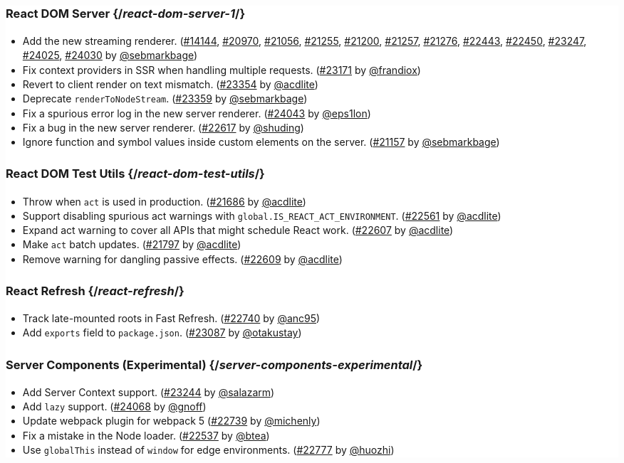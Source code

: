 ### React DOM Server {/*react-dom-server-1*/}

* Add the new streaming renderer. ([#14144](https://github.com/facebook/react/pull/14144), [#20970](https://github.com/facebook/react/pull/20970), [#21056](https://github.com/facebook/react/pull/21056), [#21255](https://github.com/facebook/react/pull/21255), [#21200](https://github.com/facebook/react/pull/21200), [#21257](https://github.com/facebook/react/pull/21257), [#21276](https://github.com/facebook/react/pull/21276), [#22443](https://github.com/facebook/react/pull/22443), [#22450](https://github.com/facebook/react/pull/22450), [#23247](https://github.com/facebook/react/pull/23247), [#24025](https://github.com/facebook/react/pull/24025), [#24030](https://github.com/facebook/react/pull/24030) by [@sebmarkbage](https://github.com/sebmarkbage))
* Fix context providers in SSR when handling multiple requests. ([#23171](https://github.com/facebook/react/pull/23171)  by [@frandiox](https://github.com/frandiox))
* Revert to client render on text mismatch. ([#23354](https://github.com/facebook/react/pull/23354)  by [@acdlite](https://github.com/acdlite))
* Deprecate `renderToNodeStream`. ([#23359](https://github.com/facebook/react/pull/23359)  by [@sebmarkbage](https://github.com/sebmarkbage))
* Fix a spurious error log in the new server renderer. ([#24043](https://github.com/facebook/react/pull/24043)  by [@eps1lon](https://github.com/eps1lon))
* Fix a bug in the new server renderer. ([#22617](https://github.com/facebook/react/pull/22617)  by [@shuding](https://github.com/shuding))
* Ignore function and symbol values inside custom elements on the server. ([#21157](https://github.com/facebook/react/pull/21157)  by [@sebmarkbage](https://github.com/sebmarkbage))

### React DOM Test Utils {/*react-dom-test-utils*/}

* Throw when `act` is used in production. ([#21686](https://github.com/facebook/react/pull/21686)  by [@acdlite](https://github.com/acdlite))
* Support disabling spurious act warnings with `global.IS_REACT_ACT_ENVIRONMENT`. ([#22561](https://github.com/facebook/react/pull/22561)  by [@acdlite](https://github.com/acdlite))
* Expand act warning to cover all APIs that might schedule React work. ([#22607](https://github.com/facebook/react/pull/22607)  by [@acdlite](https://github.com/acdlite))
* Make `act` batch updates. ([#21797](https://github.com/facebook/react/pull/21797)  by [@acdlite](https://github.com/acdlite))
* Remove warning for dangling passive effects. ([#22609](https://github.com/facebook/react/pull/22609)  by [@acdlite](https://github.com/acdlite))

### React Refresh {/*react-refresh*/}

* Track late-mounted roots in Fast Refresh. ([#22740](https://github.com/facebook/react/pull/22740)  by [@anc95](https://github.com/anc95))
* Add `exports` field to `package.json`. ([#23087](https://github.com/facebook/react/pull/23087)  by [@otakustay](https://github.com/otakustay))

### Server Components (Experimental) {/*server-components-experimental*/}

* Add Server Context support. ([#23244](https://github.com/facebook/react/pull/23244)  by [@salazarm](https://github.com/salazarm))
* Add `lazy` support. ([#24068](https://github.com/facebook/react/pull/24068)  by [@gnoff](https://github.com/gnoff))
* Update webpack plugin for webpack 5 ([#22739](https://github.com/facebook/react/pull/22739)  by [@michenly](https://github.com/michenly))
* Fix a mistake in the Node loader. ([#22537](https://github.com/facebook/react/pull/22537)  by [@btea](https://github.com/btea))
* Use `globalThis` instead of `window` for edge environments. ([#22777](https://github.com/facebook/react/pull/22777)  by [@huozhi](https://github.com/huozhi))
